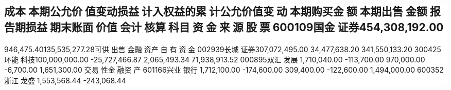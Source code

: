 成本
本期公允价
值变动损益
计入权益的累
计公允价值变
动
本期购买金
额
本期出售
金额
报告期损益
期末账面
价值
会计
核算
科目
资
金
来
源
股
票
600109国金
证券454,308,192.00
-
946,475.40135,535,277.28可供
出售
金融
资产
自
有
资
金
002939长城
证券307,072,495.00
34,477,638.20
341,550,133.20
300425环能
科技100,000,000.00
-25,727,466.87
2,065,493.34
71,938,913.52
000895双汇
发展
1,710,040.00
-113,700.00
970,000.00
-6,700.00
1,651,300.00
交易
性金
融资
产
601166兴业
银行
1,712,100.00
-174,600.00
309,400.00
-122,600.00
1,494,000.00
600352浙江
龙盛
1,553,568.44
-243,068.44
